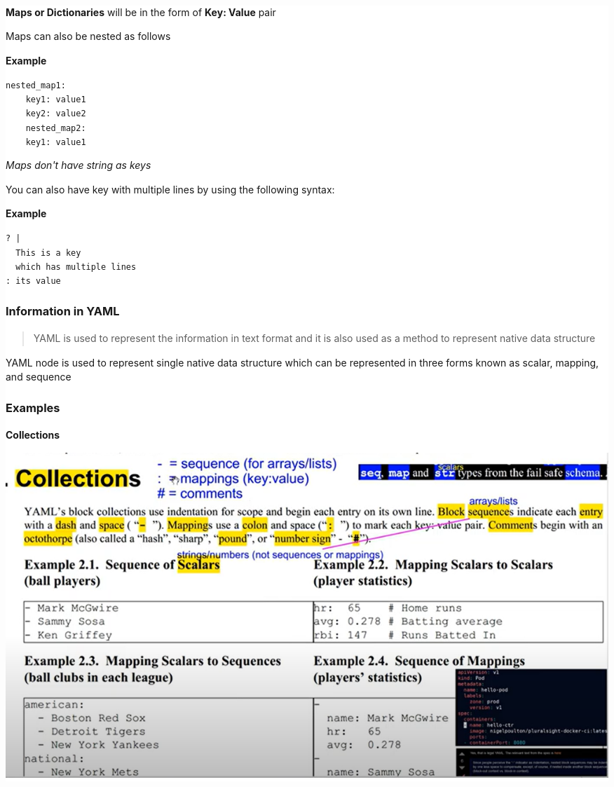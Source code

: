**Maps or Dictionaries** will be in the form of **Key: Value** pair

Maps can also be nested as follows

**Example**

```
nested_map1:
    key1: value1
    key2: value2
    nested_map2:
    key1: value1
```

_Maps don't have string as keys_

You can also have key with multiple lines by using the following syntax:

**Example**

```
? |
  This is a key
  which has multiple lines
: its value
```

### Information in YAML

> YAML is used to represent the information in text format and it is also used as a method to represent native data structure

YAML node is used to represent single native data structure which can be represented in three forms known as scalar, mapping, and sequence

### Examples

**Collections**

![Collection](./resources/yaml_c9.png)